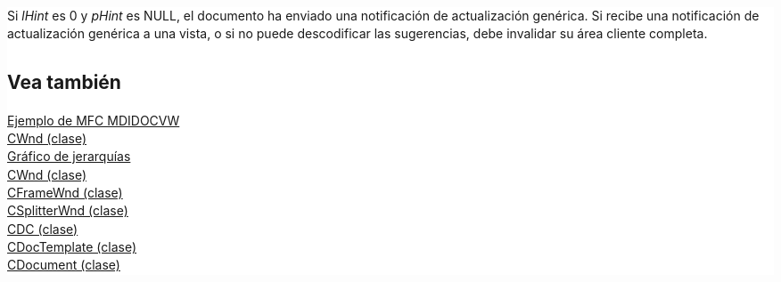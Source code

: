  Si *lHint* es 0 y *pHint* es NULL, el documento ha enviado una notificación de actualización genérica. Si recibe una notificación de actualización genérica a una vista, o si no puede descodificar las sugerencias, debe invalidar su área cliente completa.  
  
## <a name="see-also"></a>Vea también  
 [Ejemplo de MFC MDIDOCVW](../../visual-cpp-samples.md)   
 [CWnd (clase)](../../mfc/reference/cwnd-class.md)   
 [Gráfico de jerarquías](../../mfc/hierarchy-chart.md)   
 [CWnd (clase)](../../mfc/reference/cwnd-class.md)   
 [CFrameWnd (clase)](../../mfc/reference/cframewnd-class.md)   
 [CSplitterWnd (clase)](../../mfc/reference/csplitterwnd-class.md)   
 [CDC (clase)](../../mfc/reference/cdc-class.md)   
 [CDocTemplate (clase)](../../mfc/reference/cdoctemplate-class.md)   
 [CDocument (clase)](../../mfc/reference/cdocument-class.md)
